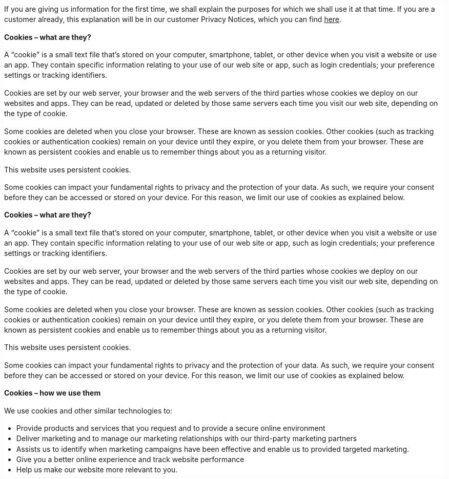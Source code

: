 If you are giving us information for the first time, we shall explain the purposes for which we shall use it at that time. If you are a customer already, this explanation will be in our customer Privacy Notices, which you can find [here](https://personal.natwest.com/privacy-policy.html).

**Cookies – what are they?**

A “cookie” is a small text file that’s stored on your computer, smartphone, tablet, or other device when you visit a website or use an app. They contain specific information relating to your use of our web site or app, such as login credentials; your preference settings or tracking identifiers.

Cookies are set by our web server, your browser and the web servers of the third parties whose cookies we deploy on our websites and apps. They can be read, updated or deleted by those same servers each time you visit our web site, depending on the type of cookie.

Some cookies are deleted when you close your browser. These are known as session cookies. Other cookies (such as tracking cookies or authentication cookies) remain on your device until they expire, or you delete them from your browser. These are known as persistent cookies and enable us to remember things about you as a returning visitor.

This website uses persistent cookies.

Some cookies can impact your fundamental rights to privacy and the protection of your data. As such, we require your consent before they can be accessed or stored on your device. For this reason, we limit our use of cookies as explained below.

**Cookies – what are they?**

A “cookie” is a small text file that’s stored on your computer, smartphone, tablet, or other device when you visit a website or use an app. They contain specific information relating to your use of our web site or app, such as login credentials; your preference settings or tracking identifiers.

Cookies are set by our web server, your browser and the web servers of the third parties whose cookies we deploy on our websites and apps. They can be read, updated or deleted by those same servers each time you visit our web site, depending on the type of cookie.

Some cookies are deleted when you close your browser. These are known as session cookies. Other cookies (such as tracking cookies or authentication cookies) remain on your device until they expire, or you delete them from your browser. These are known as persistent cookies and enable us to remember things about you as a returning visitor.

This website uses persistent cookies.

Some cookies can impact your fundamental rights to privacy and the protection of your data. As such, we require your consent before they can be accessed or stored on your device. For this reason, we limit our use of cookies as explained below.

**Cookies – how we use them**

We use cookies and other similar technologies to:

* Provide products and services that you request and to provide a secure online environment
* Deliver marketing and to manage our marketing relationships with our third-party marketing partners
* Assists us to identify when marketing campaigns have been effective and enable us to provided targeted marketing.
* Give you a better online experience and track website performance
* Help us make our website more relevant to you.
